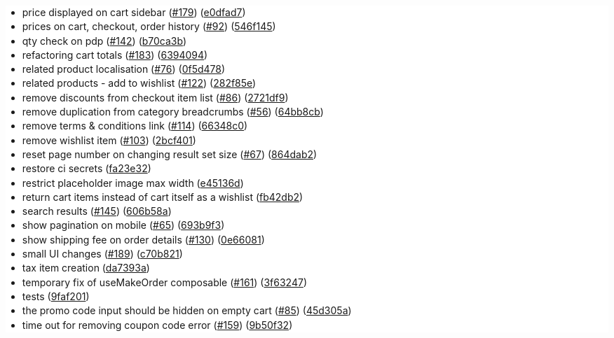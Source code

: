 - price displayed on cart sidebar ([#179](https://github.com/vuestorefront/elasticpath-commerce-cloud/issues/179)) ([e0dfad7](https://github.com/vuestorefront/elasticpath-commerce-cloud/commit/e0dfad7d715fad2457d876f6f48eefcd4c88f6b8))
- prices on cart, checkout, order history ([#92](https://github.com/vuestorefront/elasticpath-commerce-cloud/issues/92)) ([546f145](https://github.com/vuestorefront/elasticpath-commerce-cloud/commit/546f14568ec324e7224523600134593dc76fd0c5))
- qty check on pdp ([#142](https://github.com/vuestorefront/elasticpath-commerce-cloud/issues/142)) ([b70ca3b](https://github.com/vuestorefront/elasticpath-commerce-cloud/commit/b70ca3b30f4f5efb0bac21ad4efe469cc21572fa))
- refactoring cart totals ([#183](https://github.com/vuestorefront/elasticpath-commerce-cloud/issues/183)) ([6394094](https://github.com/vuestorefront/elasticpath-commerce-cloud/commit/6394094443a26c0d3ab1210dd6f2166405e7bcd1))
- related product localisation ([#76](https://github.com/vuestorefront/elasticpath-commerce-cloud/issues/76)) ([0f5d478](https://github.com/vuestorefront/elasticpath-commerce-cloud/commit/0f5d4780e3460507b65db033422c4dadc1706ba6))
- related products - add to wishlist ([#122](https://github.com/vuestorefront/elasticpath-commerce-cloud/issues/122)) ([282f85e](https://github.com/vuestorefront/elasticpath-commerce-cloud/commit/282f85edec1a1f26c706864c1fa2f1767f3e7e69))
- remove discounts from checkout item list ([#86](https://github.com/vuestorefront/elasticpath-commerce-cloud/issues/86)) ([2721df9](https://github.com/vuestorefront/elasticpath-commerce-cloud/commit/2721df93c197583fec5c5c512d0f15d11f354190))
- remove duplication from category breadcrumbs ([#56](https://github.com/vuestorefront/elasticpath-commerce-cloud/issues/56)) ([64bb8cb](https://github.com/vuestorefront/elasticpath-commerce-cloud/commit/64bb8cb7dbc679dc66d84e3d8f5ae2ad8eaa8ac5))
- remove terms & conditions link ([#114](https://github.com/vuestorefront/elasticpath-commerce-cloud/issues/114)) ([66348c0](https://github.com/vuestorefront/elasticpath-commerce-cloud/commit/66348c07c666cc7dcc9b689ed82f2e92e84add5b))
- remove wishlist item ([#103](https://github.com/vuestorefront/elasticpath-commerce-cloud/issues/103)) ([2bcf401](https://github.com/vuestorefront/elasticpath-commerce-cloud/commit/2bcf401a76edb4c95045fbb1fafbf42b93b6c820))
- reset page number on changing result set size ([#67](https://github.com/vuestorefront/elasticpath-commerce-cloud/issues/67)) ([864dab2](https://github.com/vuestorefront/elasticpath-commerce-cloud/commit/864dab2cc43632b71fe94af4b3909e33f6500996))
- restore ci secrets ([fa23e32](https://github.com/vuestorefront/elasticpath-commerce-cloud/commit/fa23e32d8d9ea2a49f5152970606086154872eb2))
- restrict placeholder image max width ([e45136d](https://github.com/vuestorefront/elasticpath-commerce-cloud/commit/e45136d93d2dbb9e705a2ce338cd4542a6c043d0))
- return cart items instead of cart itself as a wishlist ([fb42db2](https://github.com/vuestorefront/elasticpath-commerce-cloud/commit/fb42db250d835f6fa94adb3241093a71ce2f9dd5))
- search results ([#145](https://github.com/vuestorefront/elasticpath-commerce-cloud/issues/145)) ([606b58a](https://github.com/vuestorefront/elasticpath-commerce-cloud/commit/606b58a0c3d5bbb3dcf513b4c26f4134c98a1dc8))
- show pagination on mobile ([#65](https://github.com/vuestorefront/elasticpath-commerce-cloud/issues/65)) ([693b9f3](https://github.com/vuestorefront/elasticpath-commerce-cloud/commit/693b9f3b44c4529a88089ce87d713b5b37637f48))
- show shipping fee on order details ([#130](https://github.com/vuestorefront/elasticpath-commerce-cloud/issues/130)) ([0e66081](https://github.com/vuestorefront/elasticpath-commerce-cloud/commit/0e660811129e9606cad4772f5e32312a66c12767))
- small UI changes ([#189](https://github.com/vuestorefront/elasticpath-commerce-cloud/issues/189)) ([c70b821](https://github.com/vuestorefront/elasticpath-commerce-cloud/commit/c70b821e31e497d872dad4ce60bd32653a0fc1ff))
- tax item creation ([da7393a](https://github.com/vuestorefront/elasticpath-commerce-cloud/commit/da7393aa8ec846ca7bf8dd4babe261345e91cfd4))
- temporary fix of useMakeOrder composable ([#161](https://github.com/vuestorefront/elasticpath-commerce-cloud/issues/161)) ([3f63247](https://github.com/vuestorefront/elasticpath-commerce-cloud/commit/3f63247fc4e98cf5327cbaa38adcce455eb2251f))
- tests ([9faf201](https://github.com/vuestorefront/elasticpath-commerce-cloud/commit/9faf2015ab6faf472b898fb598d45690a0796e2c))
- the promo code input should be hidden on empty cart ([#85](https://github.com/vuestorefront/elasticpath-commerce-cloud/issues/85)) ([45d305a](https://github.com/vuestorefront/elasticpath-commerce-cloud/commit/45d305abc8655dbeeaf777c4d7e3879d4cb3e289))
- time out for removing coupon code error ([#159](https://github.com/vuestorefront/elasticpath-commerce-cloud/issues/159)) ([9b50f32](https://github.com/vuestorefront/elasticpath-commerce-cloud/commit/9b50f326fcd53d2d764c2a75f84be18113eec139))